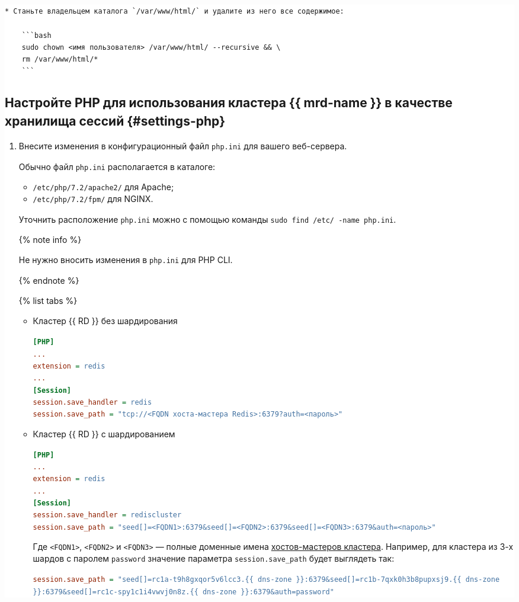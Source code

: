     * Станьте владельцем каталога `/var/www/html/` и удалите из него все содержимое:

        ```bash
        sudo chown <имя пользователя> /var/www/html/ --recursive && \
        rm /var/www/html/*
        ```

## Настройте PHP для использования кластера {{ mrd-name }} в качестве хранилища сессий {#settings-php}

1. Внесите изменения в конфигурационный файл `php.ini` для вашего веб-сервера.

    Обычно файл `php.ini` располагается в каталоге:

    * `/etc/php/7.2/apache2/` для Apache;
    * `/etc/php/7.2/fpm/` для NGINX.

    Уточнить расположение `php.ini` можно с помощью команды `sudo find /etc/ -name php.ini`.

    {% note info %}

    Не нужно вносить изменения в `php.ini` для PHP CLI.

    {% endnote %}

    {% list tabs %}

      - Кластер {{ RD }} без шардирования

        ```ini
        [PHP]
        ...
        extension = redis
        ...
        [Session]
        session.save_handler = redis
        session.save_path = "tcp://<FQDN хоста-мастера Redis>:6379?auth=<пароль>"
        ```

      - Кластер {{ RD }} с шардированием

        ```ini
        [PHP]
        ...
        extension = redis
        ...
        [Session]
        session.save_handler = rediscluster
        session.save_path = "seed[]=<FQDN1>:6379&seed[]=<FQDN2>:6379&seed[]=<FQDN3>:6379&auth=<пароль>"
        ```

        Где `<FQDN1>`, `<FQDN2>` и `<FQDN3>` — полные доменные имена [хостов-мастеров кластера](../../managed-redis/operations/hosts.md#list). Например, для кластера из 3-х шардов с паролем `password` значение параметра `session.save_path` будет выглядеть так:

        ```ini
        session.save_path = "seed[]=rc1a-t9h8gxqor5v6lcc3.{{ dns-zone }}:6379&seed[]=rc1b-7qxk0h3b8pupxsj9.{{ dns-zone }}:6379&seed[]=rc1c-spy1c1i4vwvj0n8z.{{ dns-zone }}:6379&auth=password"
        ```
